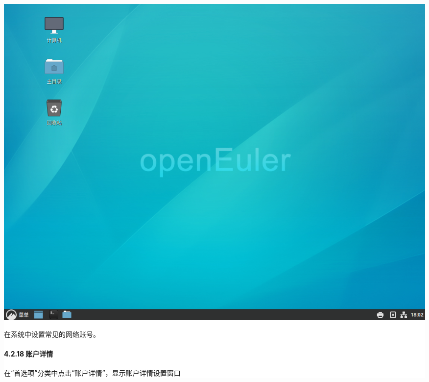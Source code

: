 ![template-document-img.png](../../images/docs/template-document-img.png)

在系统中设置常见的网络账号。

#### 4.2.18 账户详情

在“首选项”分类中点击“账户详情”，显示账户详情设置窗口
